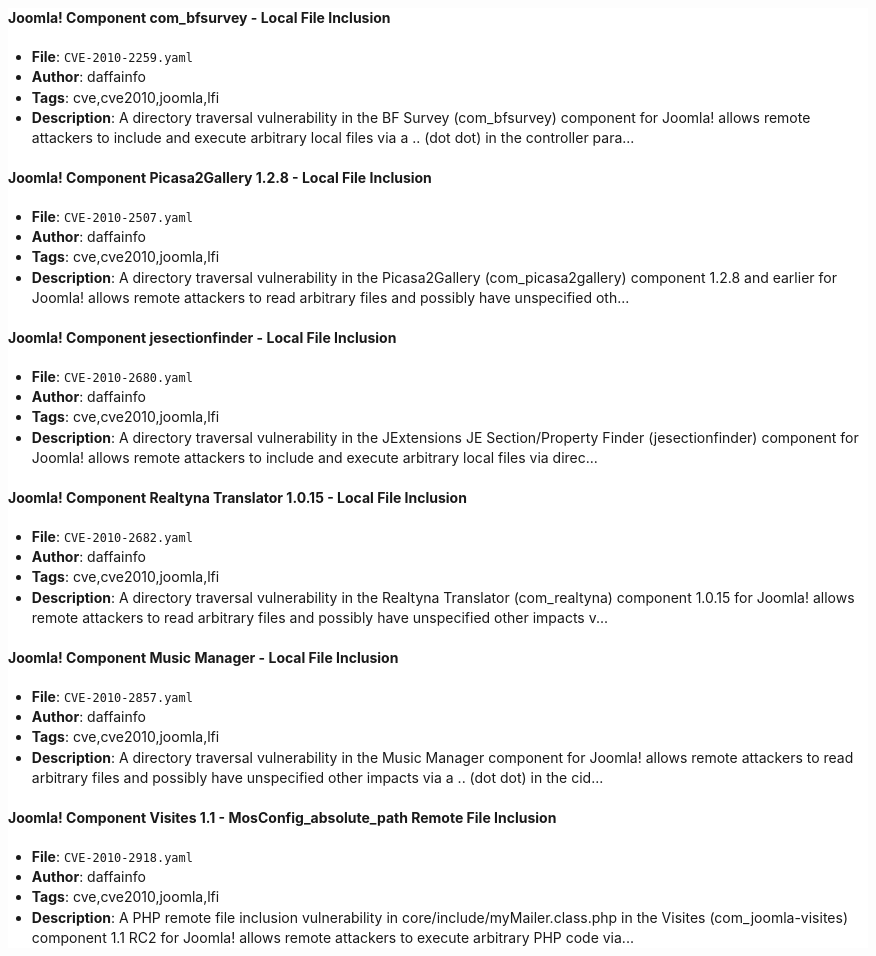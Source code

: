 #### Joomla! Component com_bfsurvey - Local File Inclusion
- **File**: `CVE-2010-2259.yaml`
- **Author**: daffainfo
- **Tags**: cve,cve2010,joomla,lfi
- **Description**: A directory traversal vulnerability in the BF Survey (com_bfsurvey) component for Joomla! allows remote attackers to include and execute arbitrary local files via a .. (dot dot) in the controller para...

#### Joomla! Component Picasa2Gallery 1.2.8 - Local File Inclusion
- **File**: `CVE-2010-2507.yaml`
- **Author**: daffainfo
- **Tags**: cve,cve2010,joomla,lfi
- **Description**: A directory traversal vulnerability in the Picasa2Gallery (com_picasa2gallery) component 1.2.8 and earlier for Joomla! allows remote attackers to read arbitrary files and possibly have unspecified oth...

#### Joomla! Component jesectionfinder - Local File Inclusion
- **File**: `CVE-2010-2680.yaml`
- **Author**: daffainfo
- **Tags**: cve,cve2010,joomla,lfi
- **Description**: A directory traversal vulnerability in the JExtensions JE Section/Property Finder (jesectionfinder) component for Joomla! allows remote attackers to include and execute arbitrary local files via direc...

#### Joomla! Component Realtyna Translator 1.0.15 - Local File Inclusion
- **File**: `CVE-2010-2682.yaml`
- **Author**: daffainfo
- **Tags**: cve,cve2010,joomla,lfi
- **Description**: A directory traversal vulnerability in the Realtyna Translator (com_realtyna) component 1.0.15 for Joomla! allows remote attackers to read arbitrary files and possibly have unspecified other impacts v...

#### Joomla! Component Music Manager - Local File Inclusion
- **File**: `CVE-2010-2857.yaml`
- **Author**: daffainfo
- **Tags**: cve,cve2010,joomla,lfi
- **Description**: A directory traversal vulnerability in the Music Manager component for Joomla! allows remote attackers to read arbitrary files and possibly have unspecified other impacts via a .. (dot dot) in the cid...

#### Joomla! Component Visites 1.1 - MosConfig_absolute_path Remote File Inclusion
- **File**: `CVE-2010-2918.yaml`
- **Author**: daffainfo
- **Tags**: cve,cve2010,joomla,lfi
- **Description**: A PHP remote file inclusion vulnerability in core/include/myMailer.class.php in the Visites (com_joomla-visites) component 1.1 RC2 for Joomla! allows remote attackers to execute arbitrary PHP code via...
